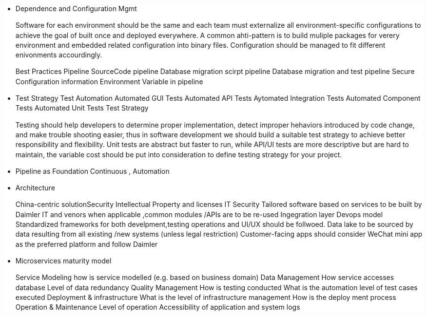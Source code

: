 * Dependence and Configuration Mgmt

  Software for each environment should be the same and each team must externalize all environment-specific configurations to achieve the goal of built once and deployed everywhere. A common ahti-pattern is to build muliple packages for verery environment and embedded related configuration into binary files.
  Configuration should be managed to fit different enivonments accourdingly.

  Best Practices
  Pipeline
    SourceCode pipeline
    Database migration scirpt pipeline
    Database migration and test pipeline
  Secure  Configuration information
    Environment Variable in pipeline

* Test Strategy
   Test Automation
     Automated GUI Tests
     Automated API Tests
     Aytomated Integration Tests
     Automated Component Tests
     Automated Unit Tests
   Test Strategy

   Testing should help developers to determine proper implementation, detect improper hehaviors introduced by code change, and make trouble shooting easier, thus in software development we should build a suitable test strategy to achieve better responsibility and flexibility.
   Unit tests are abstract but faster to run, while API/UI tests are more descriptive but are hard to maintain, the variable cost should be put into consideration to define testing strategy for your project.

* Pipeline as Foundation
   Continuous , Automation
* Architecture


   China-centric solutionSecurity
   Intellectual Property and licenses
   IT Security
   Tailored software
     based on services to be built by Daimler IT and venors
     when applicable ,common modules /APIs are to be re-used
  Ingegration layer
  Devops model
  Standardized frameworks 
    for both develpment,testing operations and UI/UX should be follwoed.
  Data lake 
    to be sourced by data resulting from all existing /new systems (unless legal restriction)
  Customer-facing apps 
    should consider WeChat mini app as the preferred platform and follow Daimler 

* Microservices maturity model

  Service Modeling
   how is service modelled (e.g. based on business domain)
  Data Management
   How service accesses database 
   Level of data redundancy
  Quality Management
   How is testing conducted
   What is the automation level of test cases executed
  Deployment & infrastructure
   What is the level of infrastructure management
   How is the deploy ment process
  Operation & Maintenance
   Level of operation
   Accessibility of application and system logs